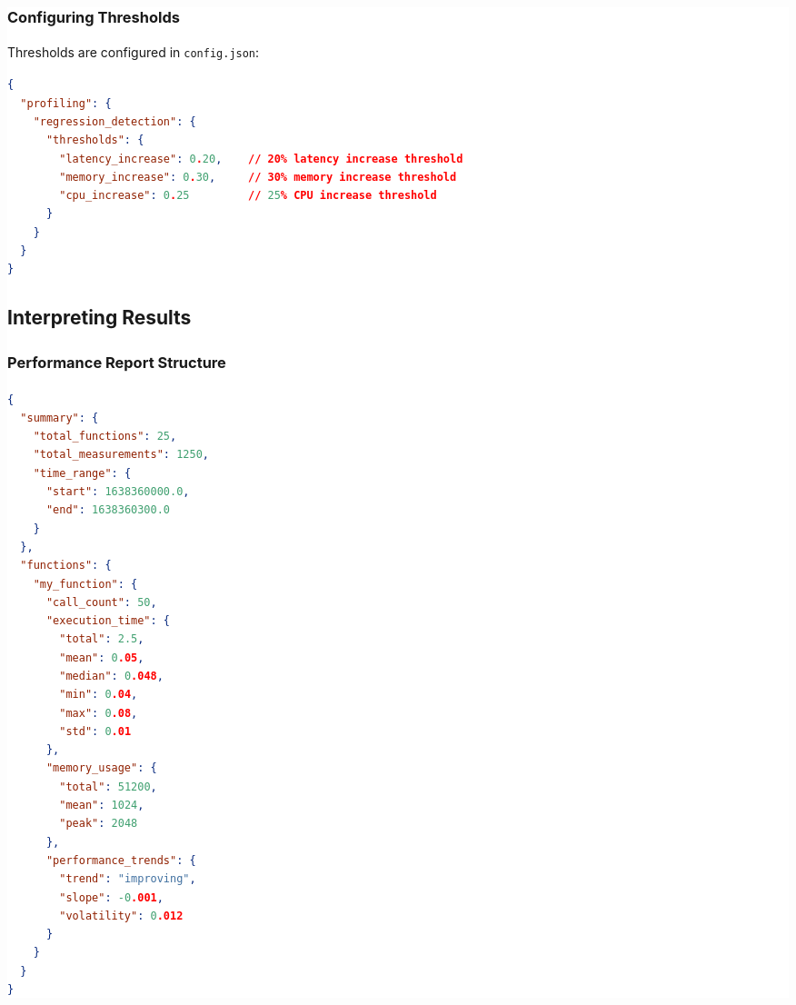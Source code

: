 ### Configuring Thresholds

Thresholds are configured in `config.json`:

```json
{
  "profiling": {
    "regression_detection": {
      "thresholds": {
        "latency_increase": 0.20,    // 20% latency increase threshold
        "memory_increase": 0.30,     // 30% memory increase threshold
        "cpu_increase": 0.25         // 25% CPU increase threshold
      }
    }
  }
}
```

## Interpreting Results

### Performance Report Structure

```json
{
  "summary": {
    "total_functions": 25,
    "total_measurements": 1250,
    "time_range": {
      "start": 1638360000.0,
      "end": 1638360300.0
    }
  },
  "functions": {
    "my_function": {
      "call_count": 50,
      "execution_time": {
        "total": 2.5,
        "mean": 0.05,
        "median": 0.048,
        "min": 0.04,
        "max": 0.08,
        "std": 0.01
      },
      "memory_usage": {
        "total": 51200,
        "mean": 1024,
        "peak": 2048
      },
      "performance_trends": {
        "trend": "improving",
        "slope": -0.001,
        "volatility": 0.012
      }
    }
  }
}
```
